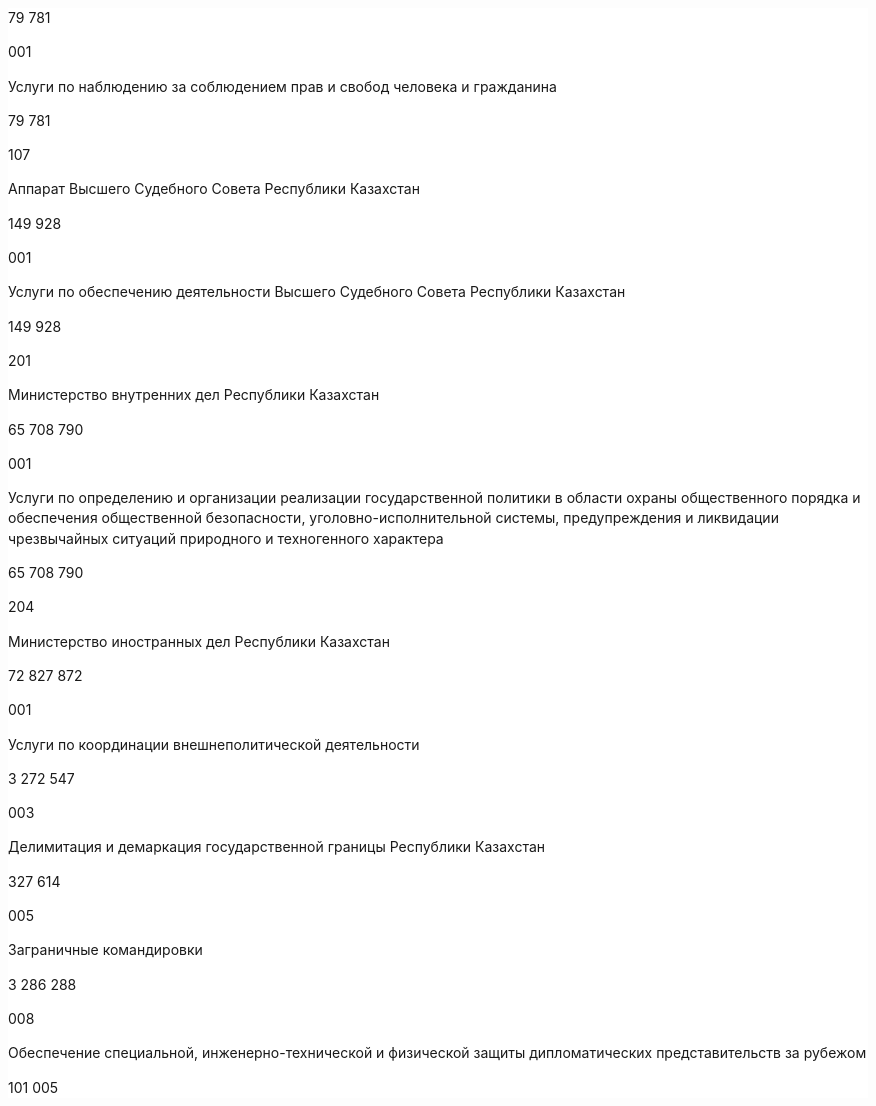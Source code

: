 79 781

001

Услуги по наблюдению за соблюдением прав и свобод человека и гражданина

79 781

107

Аппарат Высшего Судебного Совета Республики Казахстан

149 928

001

Услуги по обеспечению деятельности Высшего Судебного Совета Республики Казахстан

149 928

201

Министерство внутренних дел Республики Казахстан

65 708 790

001

Услуги по определению и организации реализации государственной политики в области охраны общественного порядка и обеспечения общественной безопасности, уголовно-исполнительной системы, предупреждения и ликвидации чрезвычайных ситуаций природного и техногенного характера

65 708 790

204

Министерство иностранных дел Республики Казахстан

72 827 872

001

Услуги по координации внешнеполитической деятельности 

3 272 547

003

Делимитация и демаркация государственной границы Республики Казахстан

327 614

005

Заграничные командировки

3 286 288

008

Обеспечение специальной, инженерно-технической и физической защиты дипломатических представительств за рубежом

101 005
